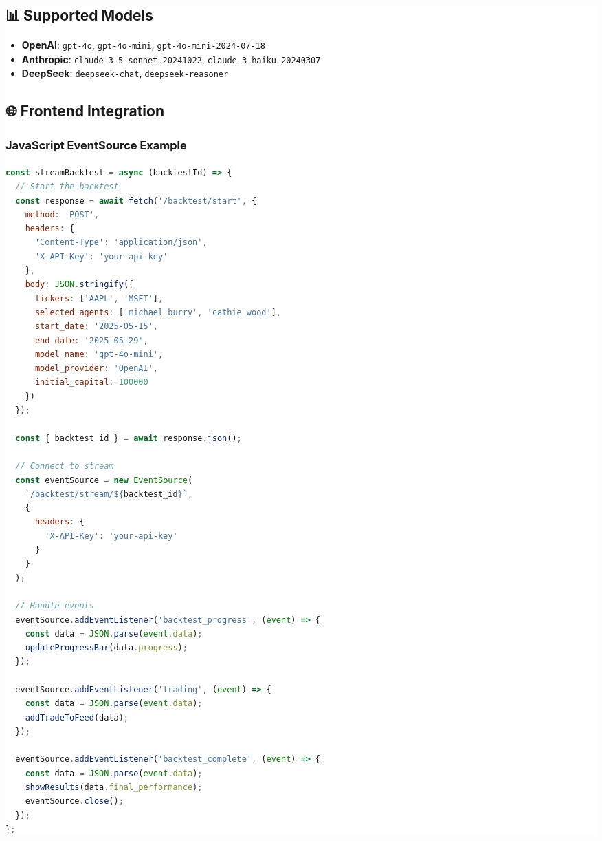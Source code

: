 ## 📊 Supported Models

- **OpenAI**: `gpt-4o`, `gpt-4o-mini`, `gpt-4o-mini-2024-07-18`
- **Anthropic**: `claude-3-5-sonnet-20241022`, `claude-3-haiku-20240307`
- **DeepSeek**: `deepseek-chat`, `deepseek-reasoner`

## 🌐 Frontend Integration

### JavaScript EventSource Example

```javascript
const streamBacktest = async (backtestId) => {
  // Start the backtest
  const response = await fetch('/backtest/start', {
    method: 'POST',
    headers: {
      'Content-Type': 'application/json',
      'X-API-Key': 'your-api-key'
    },
    body: JSON.stringify({
      tickers: ['AAPL', 'MSFT'],
      selected_agents: ['michael_burry', 'cathie_wood'],
      start_date: '2025-05-15',
      end_date: '2025-05-29',
      model_name: 'gpt-4o-mini',
      model_provider: 'OpenAI',
      initial_capital: 100000
    })
  });
  
  const { backtest_id } = await response.json();
  
  // Connect to stream
  const eventSource = new EventSource(
    `/backtest/stream/${backtest_id}`,
    {
      headers: {
        'X-API-Key': 'your-api-key'
      }
    }
  );
  
  // Handle events
  eventSource.addEventListener('backtest_progress', (event) => {
    const data = JSON.parse(event.data);
    updateProgressBar(data.progress);
  });
  
  eventSource.addEventListener('trading', (event) => {
    const data = JSON.parse(event.data);
    addTradeToFeed(data);
  });
  
  eventSource.addEventListener('backtest_complete', (event) => {
    const data = JSON.parse(event.data);
    showResults(data.final_performance);
    eventSource.close();
  });
};
```
